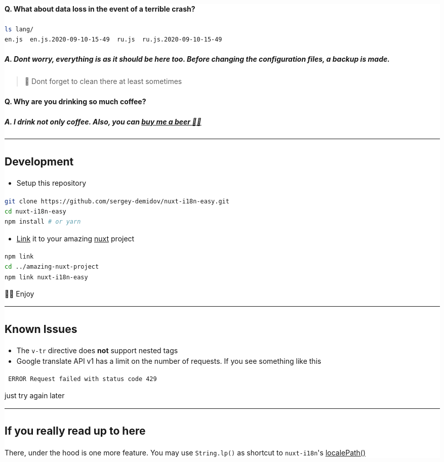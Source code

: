 
#### Q. What about data loss in the event of a terrible crash?
```bash
ls lang/
en.js  en.js.2020-09-10-15-49  ru.js  ru.js.2020-09-10-15-49
```
##### A. Dont worry, everything is as it should be here too. Before changing the configuration files, a backup is made.
> :broom: Dont forget to clean there at least sometimes


#### Q. Why are you drinking so much coffee?
##### A. I drink not only coffee. Also, you can [buy me a beer :beer::beer:](https://www.paypal.com/paypalme/sergeydemidov)

___

## Development

- Setup this repository
```bash
git clone https://github.com/sergey-demidov/nuxt-i18n-easy.git
cd nuxt-i18n-easy
npm install # or yarn
```
- [Link](https://docs.npmjs.com/cli/link) it to your amazing [nuxt](https://github.com/nuxt/nuxt.js) project
```bash
npm link
cd ../amazing-nuxt-project
npm link nuxt-i18n-easy
```
:nut_and_bolt::hammer: Enjoy

___

## Known Issues

- The `v-tr` directive does __not__ support nested tags
- Google translate API v1 has a limit on the number of requests. If you see something like this
```bash 
 ERROR Request failed with status code 429
```
  just try again later
___

## If you really read up to here

There, under the hood is one more feature. You may use `String.lp()` as shortcut to `nuxt-i18n`'s [localePath()](https://i18n.nuxtjs.org/basic-usage/#nuxt-link)
